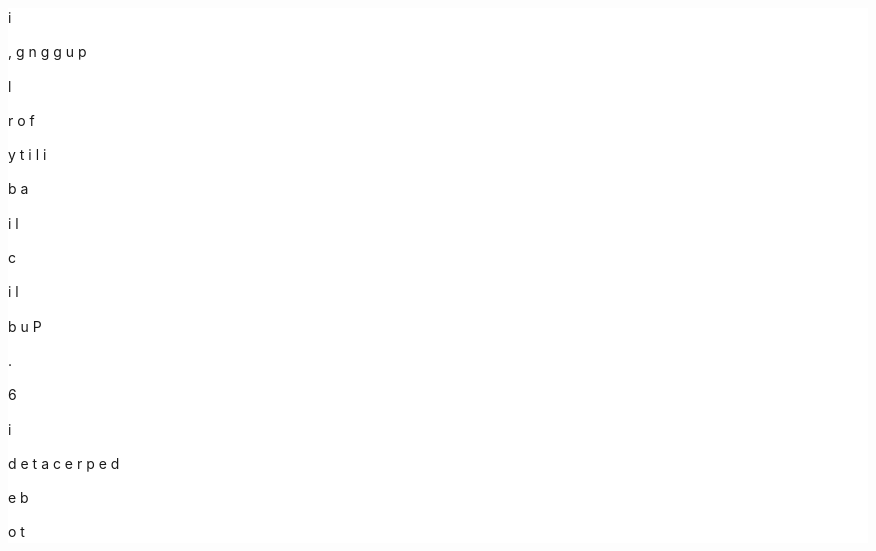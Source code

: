 i

,
g
n
g
g
u
p

l

r
o
f

y
t
i
l
i

b
a

i
l

c

i
l

b
u
P

.

6

i

d
e
t
a
c
e
r
p
e
d

e
b

o
t
